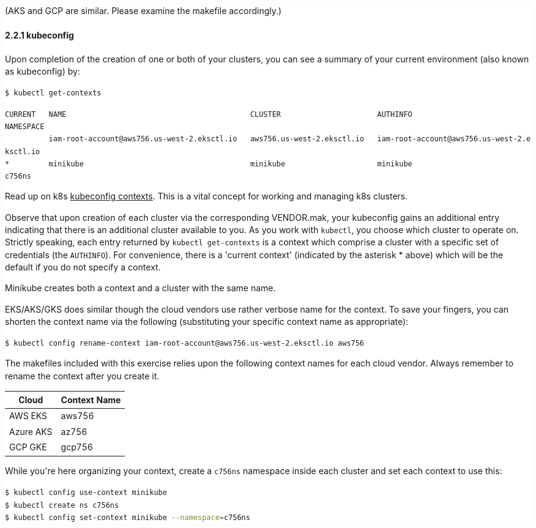 (AKS and GCP are similar. Please examine the makefile accordingly.)

#### 2.2.1 kubeconfig

Upon completion of the creation of one or both of your clusters, you can see a summary of your current environment (also known as kubeconfig) by:

```bash
$ kubectl get-contexts
```


```
CURRENT   NAME                                          CLUSTER                      AUTHINFO                                      NAMESPACE
          iam-root-account@aws756.us-west-2.eksctl.io   aws756.us-west-2.eksctl.io   iam-root-account@aws756.us-west-2.eksctl.io   
*         minikube                                      minikube                     minikube                                      c756ns
```

Read up on k8s [kubeconfig contexts](https://kubernetes.io/docs/concepts/configuration/organize-cluster-access-kubeconfig/). This is a vital concept for working and managing k8s clusters.

Observe that upon creation of each cluster via the corresponding VENDOR.mak, your kubeconfig gains an additional entry indicating that there is an additional cluster available to you. As you work with ``kubectl``, you choose which cluster to operate on. Strictly speaking, each entry returned by `kubectl get-contexts` is a context which comprise a cluster with a specific set of credentials (the `AUTHINFO`). For convenience, there is a 'current context' (indicated by the asterisk * above) which will be the default if you do not specify a context.

Minikube creates both a context and a cluster with the same name.

EKS/AKS/GKS does similar though the cloud vendors use rather verbose name for the context. To save your fingers, you can shorten the  context  name via the following (substituting your specific context name as appropriate):

```bash
$ kubectl config rename-context iam-root-account@aws756.us-west-2.eksctl.io aws756
```

The makefiles included with this exercise relies upon the following context names for each cloud vendor. Always remember to rename the context after you create it.

| Cloud | Context Name |
| -----| ----------------- |
| AWS EKS | aws756 |
| Azure AKS | az756 |
| GCP GKE | gcp756 |

While you're here organizing your context, create a `c756ns` namespace inside each cluster and set each context to use this:

```bash
$ kubectl config use-context minikube
$ kubectl create ns c756ns
$ kubectl config set-context minikube --namespace=c756ns
```
